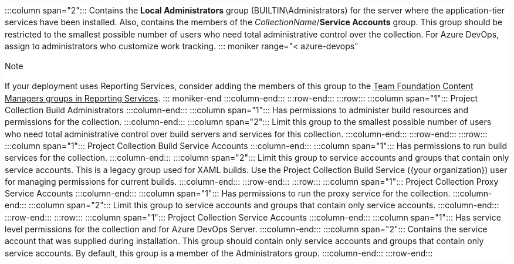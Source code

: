    :::column span="2":::
   Contains the **Local Administrators** group (BUILTIN\Administrators)
   for the server where the application-tier services have been installed.
   Also, contains the members of the *CollectionName*/**Service Accounts** group.
   This group should be restricted to the smallest possible number of users who need total administrative control over the collection. For Azure DevOps, assign to administrators who customize work tracking. 
   ::: moniker range="< azure-devops"
   > [!NOTE]
   > If your deployment uses Reporting Services, consider adding the members of this group to the [Team Foundation Content Managers groups in Reporting Services](../../report/admin/grant-permissions-to-reports.md).
   ::: moniker-end
   :::column-end:::
:::row-end:::
:::row:::
   :::column span="1":::
   Project Collection Build Administrators
   :::column-end:::
   :::column span="1":::
   Has permissions to administer build resources and permissions for the collection.
   :::column-end:::
   :::column span="2":::
   Limit this group to the smallest possible number of users who need total administrative control over build servers and services for this collection.
   :::column-end:::
:::row-end:::
:::row:::
   :::column span="1":::
   Project Collection Build Service Accounts
   :::column-end:::
   :::column span="1":::
   Has permissions to run build services for the collection.
   :::column-end:::
   :::column span="2":::
   Limit this group to service accounts and groups that contain only service accounts. This is a legacy group used for XAML builds. Use the Project Collection Build Service ({your organization}) user for managing permissions for current builds. 
   :::column-end:::
:::row-end:::
:::row:::
   :::column span="1":::
   Project Collection Proxy Service Accounts
   :::column-end:::
   :::column span="1":::
   Has permissions to run the proxy service for the collection.
   :::column-end:::
   :::column span="2":::
   Limit this group to service accounts and groups that contain only service accounts.
   :::column-end:::
:::row-end:::
:::row:::
   :::column span="1":::
   Project Collection Service Accounts
   :::column-end:::
   :::column span="1":::
   Has service level permissions for the collection and for Azure DevOps Server.
   :::column-end:::
   :::column span="2":::
   Contains the service account that was supplied during installation. This group should contain only service accounts and groups that contain only service accounts. By default, this group is a member of the Administrators group.
   :::column-end:::
:::row-end:::